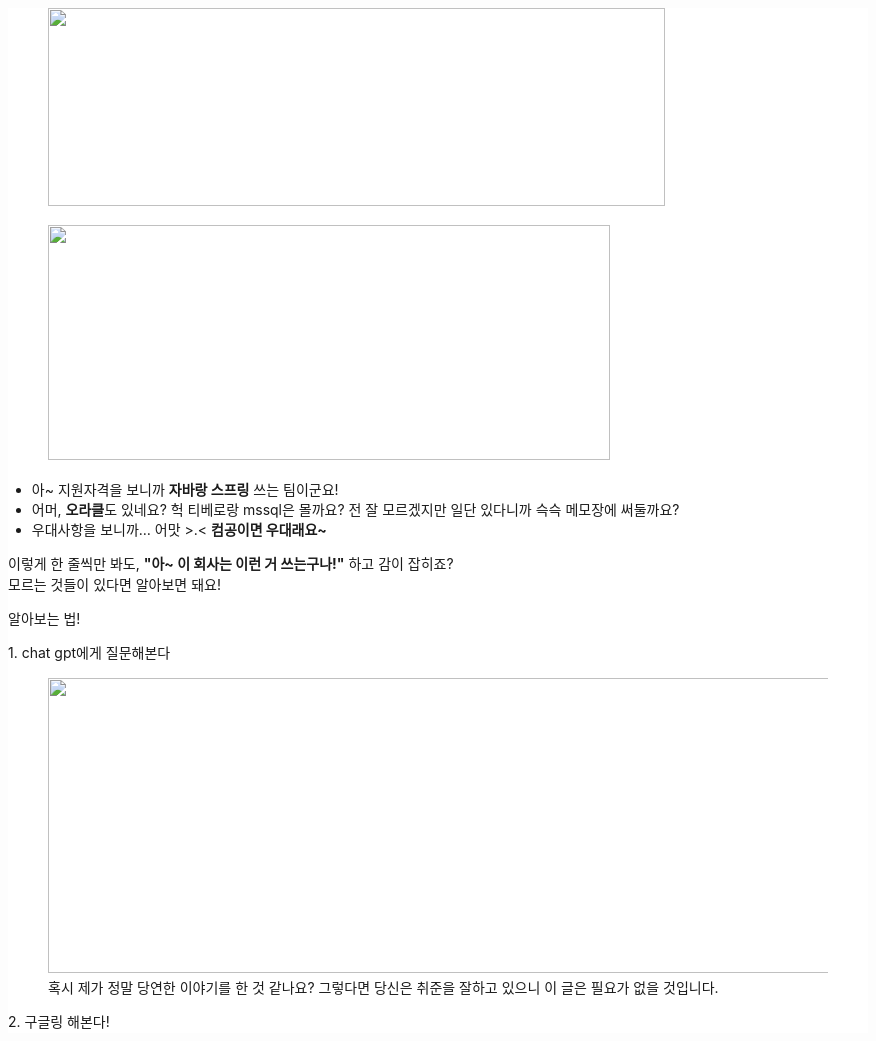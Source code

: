 <p><figure class="imageblock alignCenter" data-ke-mobilestyle="widthOrigin" data-origin-height="198" data-origin-width="617"><span data-phocus="https://blog.kakaocdn.net/dna/pUYC9/btsPRAwrS0f/AAAAAAAAAAAAAAAAAAAAABQjz0j88oYnPDzWWtYqDUp3q5HdZ81YRzgxMO4LHsqW/img.png?credential=yqXZFxpELC7KVnFOS48ylbz2pIh7yKj8&amp;expires=1756652399&amp;allow_ip=&amp;allow_referer=&amp;signature=hCpWD3iJj8qJ%2F5iyDV4Mg8QeIwQ%3D" data-url="https://blog.kakaocdn.net/dna/pUYC9/btsPRAwrS0f/AAAAAAAAAAAAAAAAAAAAABQjz0j88oYnPDzWWtYqDUp3q5HdZ81YRzgxMO4LHsqW/img.png?credential=yqXZFxpELC7KVnFOS48ylbz2pIh7yKj8&amp;expires=1756652399&amp;allow_ip=&amp;allow_referer=&amp;signature=hCpWD3iJj8qJ%2F5iyDV4Mg8QeIwQ%3D"><img data-origin-height="198" data-origin-width="617" height="198" loading="lazy" onerror="this.onerror=null; this.src='//t1.daumcdn.net/tistory_admin/static/images/no-image-v1.png'; this.srcset='//t1.daumcdn.net/tistory_admin/static/images/no-image-v1.png';" src="https://blog.kakaocdn.net/dna/pUYC9/btsPRAwrS0f/AAAAAAAAAAAAAAAAAAAAABQjz0j88oYnPDzWWtYqDUp3q5HdZ81YRzgxMO4LHsqW/img.png?credential=yqXZFxpELC7KVnFOS48ylbz2pIh7yKj8&amp;expires=1756652399&amp;allow_ip=&amp;allow_referer=&amp;signature=hCpWD3iJj8qJ%2F5iyDV4Mg8QeIwQ%3D" srcset="https://img1.daumcdn.net/thumb/R1280x0/?scode=mtistory2&amp;fname=https%3A%2F%2Fblog.kakaocdn.net%2Fdna%2FpUYC9%2FbtsPRAwrS0f%2FAAAAAAAAAAAAAAAAAAAAABQjz0j88oYnPDzWWtYqDUp3q5HdZ81YRzgxMO4LHsqW%2Fimg.png%3Fcredential%3DyqXZFxpELC7KVnFOS48ylbz2pIh7yKj8%26expires%3D1756652399%26allow_ip%3D%26allow_referer%3D%26signature%3DhCpWD3iJj8qJ%252F5iyDV4Mg8QeIwQ%253D" width="617"/></span></figure>
<figure class="imageblock alignCenter" data-ke-mobilestyle="widthOrigin" data-origin-height="235" data-origin-width="562"><span data-phocus="https://blog.kakaocdn.net/dna/PRRH2/btsPOrgF8DX/AAAAAAAAAAAAAAAAAAAAALYa0Gn6VbHPKu2cztO3WiGW89S83UKaIBmheBXgA1pQ/img.png?credential=yqXZFxpELC7KVnFOS48ylbz2pIh7yKj8&amp;expires=1756652399&amp;allow_ip=&amp;allow_referer=&amp;signature=MAVcypETEaeBeVpdzI9oTaUhN0c%3D" data-url="https://blog.kakaocdn.net/dna/PRRH2/btsPOrgF8DX/AAAAAAAAAAAAAAAAAAAAALYa0Gn6VbHPKu2cztO3WiGW89S83UKaIBmheBXgA1pQ/img.png?credential=yqXZFxpELC7KVnFOS48ylbz2pIh7yKj8&amp;expires=1756652399&amp;allow_ip=&amp;allow_referer=&amp;signature=MAVcypETEaeBeVpdzI9oTaUhN0c%3D"><img data-origin-height="235" data-origin-width="562" height="235" loading="lazy" onerror="this.onerror=null; this.src='//t1.daumcdn.net/tistory_admin/static/images/no-image-v1.png'; this.srcset='//t1.daumcdn.net/tistory_admin/static/images/no-image-v1.png';" src="https://blog.kakaocdn.net/dna/PRRH2/btsPOrgF8DX/AAAAAAAAAAAAAAAAAAAAALYa0Gn6VbHPKu2cztO3WiGW89S83UKaIBmheBXgA1pQ/img.png?credential=yqXZFxpELC7KVnFOS48ylbz2pIh7yKj8&amp;expires=1756652399&amp;allow_ip=&amp;allow_referer=&amp;signature=MAVcypETEaeBeVpdzI9oTaUhN0c%3D" srcset="https://img1.daumcdn.net/thumb/R1280x0/?scode=mtistory2&amp;fname=https%3A%2F%2Fblog.kakaocdn.net%2Fdna%2FPRRH2%2FbtsPOrgF8DX%2FAAAAAAAAAAAAAAAAAAAAALYa0Gn6VbHPKu2cztO3WiGW89S83UKaIBmheBXgA1pQ%2Fimg.png%3Fcredential%3DyqXZFxpELC7KVnFOS48ylbz2pIh7yKj8%26expires%3D1756652399%26allow_ip%3D%26allow_referer%3D%26signature%3DMAVcypETEaeBeVpdzI9oTaUhN0c%253D" width="562"/></span></figure>
</p>
<ul data-ke-list-type="disc" style="list-style-type: disc;">
<li>아~ 지원자격을 보니까 <b>자바랑 스프링</b> 쓰는 팀이군요!</li>
<li>어머, <b>오라클</b>도 있네요? 헉 티베로랑 mssql은 몰까요? 전 잘 모르겠지만 일단 있다니까 슥슥 메모장에 써둘까요?</li>
<li>우대사항을 보니까… 어맛 &gt;.&lt; <b>컴공이면 우대래요~</b></li>
</ul>
<p data-ke-size="size16">이렇게 한 줄씩만 봐도, <b>"아~ 이 회사는 이런 거 쓰는구나!"</b> 하고 감이 잡히죠?<br/>모르는 것들이 있다면 알아보면 돼요!</p>
<p data-ke-size="size16">알아보는 법!</p>
<p data-ke-size="size16">1. chat gpt에게 질문해본다</p>
<p><figure class="imageblock alignCenter" data-ke-mobilestyle="widthOrigin" data-origin-height="295" data-origin-width="950"><span data-alt="혹시 제가 정말 당연한 이야기를 한 것 같나요? 그렇다면 당신은 취준을 잘하고 있으니 이 글은 필요가 없을 것입니다." data-phocus="https://blog.kakaocdn.net/dna/S6I2Q/btsPRq8HbrO/AAAAAAAAAAAAAAAAAAAAABO_8jcarNKxhRWbDBCu6nHs9I9zEF2APvJ3QBSVHsoO/img.png?credential=yqXZFxpELC7KVnFOS48ylbz2pIh7yKj8&amp;expires=1756652399&amp;allow_ip=&amp;allow_referer=&amp;signature=Dmm3VHnAfkYln8lKwmi9zIGFJ3o%3D" data-url="https://blog.kakaocdn.net/dna/S6I2Q/btsPRq8HbrO/AAAAAAAAAAAAAAAAAAAAABO_8jcarNKxhRWbDBCu6nHs9I9zEF2APvJ3QBSVHsoO/img.png?credential=yqXZFxpELC7KVnFOS48ylbz2pIh7yKj8&amp;expires=1756652399&amp;allow_ip=&amp;allow_referer=&amp;signature=Dmm3VHnAfkYln8lKwmi9zIGFJ3o%3D"><img data-origin-height="295" data-origin-width="950" height="295" loading="lazy" onerror="this.onerror=null; this.src='//t1.daumcdn.net/tistory_admin/static/images/no-image-v1.png'; this.srcset='//t1.daumcdn.net/tistory_admin/static/images/no-image-v1.png';" src="https://blog.kakaocdn.net/dna/S6I2Q/btsPRq8HbrO/AAAAAAAAAAAAAAAAAAAAABO_8jcarNKxhRWbDBCu6nHs9I9zEF2APvJ3QBSVHsoO/img.png?credential=yqXZFxpELC7KVnFOS48ylbz2pIh7yKj8&amp;expires=1756652399&amp;allow_ip=&amp;allow_referer=&amp;signature=Dmm3VHnAfkYln8lKwmi9zIGFJ3o%3D" srcset="https://img1.daumcdn.net/thumb/R1280x0/?scode=mtistory2&amp;fname=https%3A%2F%2Fblog.kakaocdn.net%2Fdna%2FS6I2Q%2FbtsPRq8HbrO%2FAAAAAAAAAAAAAAAAAAAAABO_8jcarNKxhRWbDBCu6nHs9I9zEF2APvJ3QBSVHsoO%2Fimg.png%3Fcredential%3DyqXZFxpELC7KVnFOS48ylbz2pIh7yKj8%26expires%3D1756652399%26allow_ip%3D%26allow_referer%3D%26signature%3DDmm3VHnAfkYln8lKwmi9zIGFJ3o%253D" width="950"/></span><figcaption>혹시 제가 정말 당연한 이야기를 한 것 같나요? 그렇다면 당신은 취준을 잘하고 있으니 이 글은 필요가 없을 것입니다.</figcaption>
</figure>
</p>
<p data-ke-size="size16">2. 구글링 해본다!</p>